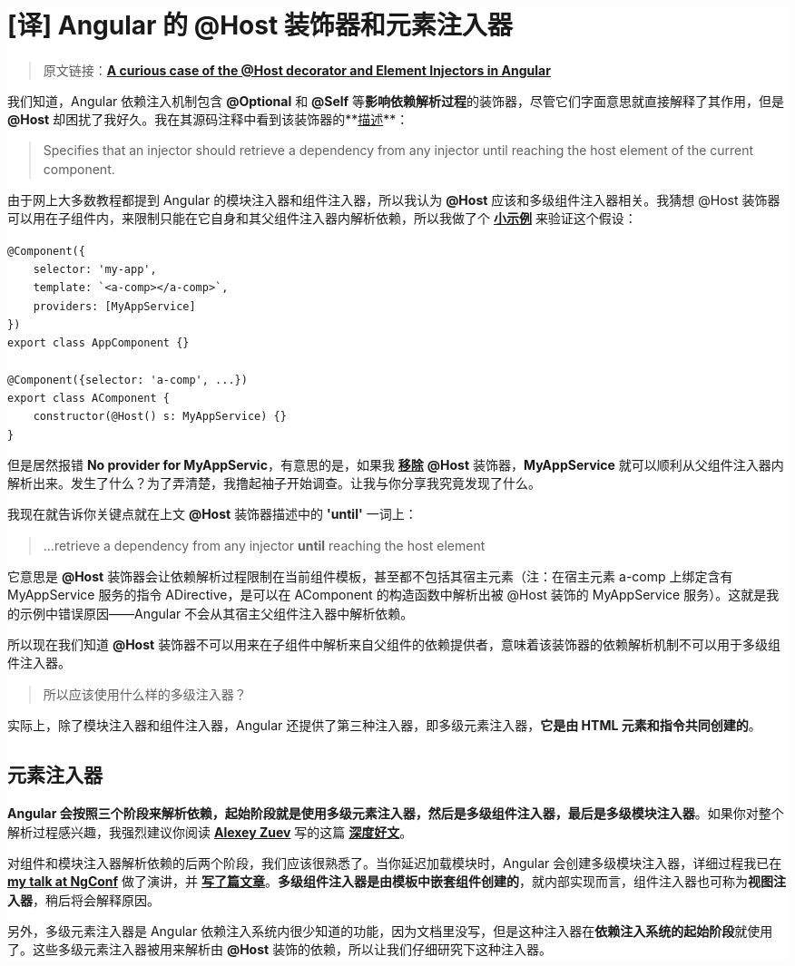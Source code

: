 # [译] Angular 的 @Host 装饰器和元素注入器
> 原文链接：**[A curious case of the @Host decorator and Element Injectors in Angular](https://blog.angularindepth.com/a-curios-case-of-the-host-decorator-and-element-injectors-in-angular-582562abcf0a)**

我们知道，Angular 依赖注入机制包含 **@Optional** 和 **@Self** 等**影响依赖解析过程**的装饰器，尽管它们字面意思就直接解释了其作用，但是 **@Host** 却困扰了我好久。我在其源码注释中看到该装饰器的**[描述](https://github.com/angular/angular/blob/master/packages/core/src/di/metadata.ts#L164-L166)**：

> Specifies that an injector should retrieve a dependency from any injector until reaching the host element of the current component.

由于网上大多数教程都提到 Angular 的模块注入器和组件注入器，所以我认为 **@Host** 应该和多级组件注入器相关。我猜想 @Host 装饰器可以用在子组件内，来限制只能在它自身和其父组件注入器内解析依赖，所以我做了个 **[小示例](https://stackblitz.com/edit/angular-z14o4o)** 来验证这个假设：

```
@Component({
    selector: 'my-app',
    template: `<a-comp></a-comp>`,
    providers: [MyAppService]
})
export class AppComponent {}

@Component({selector: 'a-comp', ...})
export class AComponent {
    constructor(@Host() s: MyAppService) {}
}
```

但是居然报错 **No provider for MyAppServic**，有意思的是，如果我 **[移除](https://stackblitz.com/edit/angular-j7qgff)** **@Host** 装饰器，**MyAppService** 就可以顺利从父组件注入器内解析出来。发生了什么？为了弄清楚，我撸起袖子开始调查。让我与你分享我究竟发现了什么。

我现在就告诉你关键点就在上文 **@Host** 装饰器描述中的 **'until'** 一词上：

> …retrieve a dependency from any injector **until** reaching the host element

它意思是 **@Host** 装饰器会让依赖解析过程限制在当前组件模板，甚至都不包括其宿主元素（注：在宿主元素 a-comp 上绑定含有 MyAppService 服务的指令 ADirective，是可以在 AComponent 的构造函数中解析出被 @Host 装饰的 MyAppService 服务）。这就是我的示例中错误原因——Angular 不会从其宿主父组件注入器中解析依赖。

所以现在我们知道 **@Host** 装饰器不可以用来在子组件中解析来自父组件的依赖提供者，意味着该装饰器的依赖解析机制不可以用于多级组件注入器。

> 所以应该使用什么样的多级注入器？

实际上，除了模块注入器和组件注入器，Angular 还提供了第三种注入器，即多级元素注入器，**它是由 HTML 元素和指令共同创建的**。

## 元素注入器
**Angular 会按照三个阶段来解析依赖，起始阶段就是使用多级元素注入器，然后是多级组件注入器，最后是多级模块注入器**。如果你对整个解析过程感兴趣，我强烈建议你阅读 **[Alexey Zuev](https://medium.com/@a.yurich.zuev)** 写的这篇 **[深度好文](https://blog.angularindepth.com/angular-dependency-injection-and-tree-shakeable-tokens-4588a8f70d5d)**。

对组件和模块注入器解析依赖的后两个阶段，我们应该很熟悉了。当你延迟加载模块时，Angular 会创建多级模块注入器，详细过程我已在 **[my talk at NgConf](https://www.youtube.com/watch?v=pERhnBBae2k)** 做了演讲，并 **[写了篇文章](https://blog.angularindepth.com/avoiding-common-confusions-with-modules-in-angular-ada070e6891f)**。**多级组件注入器是由模板中嵌套组件创建的**，就内部实现而言，组件注入器也可称为**视图注入器**，稍后将会解释原因。

另外，多级元素注入器是 Angular 依赖注入系统内很少知道的功能，因为文档里没写，但是这种注入器在**依赖注入系统的起始阶段**就使用了。这些多级元素注入器被用来解析由 **@Host** 装饰的依赖，所以让我们仔细研究下这种注入器。
